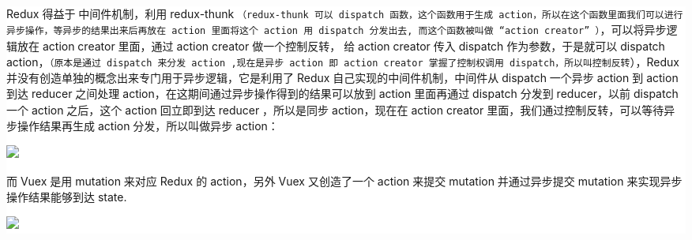    Redux 得益于 中间件机制，利用 redux-thunk `（redux-thunk 可以 dispatch 函数，这个函数用于生成 action，所以在这个函数里面我们可以进行异步操作，等异步的结果出来后再放在 action 里面将这个 action 用 dispatch 分发出去, 而这个函数被叫做 “action creator” ）`，可以将异步逻辑放在 action creator 里面，通过 action creator 做一个控制反转， 给 action creator 传入 dispatch 作为参数，于是就可以 dispatch action，`（原本是通过 dispatch 来分发 action ,现在是异步 action 即 action creator 掌握了控制权调用 dispatch，所以叫控制反转`），Redux 并没有创造单独的概念出来专门用于异步逻辑，它是利用了 Redux 自己实现的中间件机制，中间件从 dispatch 一个异步 action 到 action 到达 reducer 之间处理 action，在这期间通过异步操作得到的结果可以放到 action 里面再通过 dispatch 分发到 reducer，以前 dispatch 一个 action 之后，这个 action 回立即到达 reducer ，所以是同步 action，现在在 action creator 里面，我们通过控制反转，可以等待异步操作结果再生成 action 分发，所以叫做异步 action：

   ![](https://woniumd.oss-cn-hangzhou.aliyuncs.com/web/wujie/20210901150203.jpg)

   

   而 Vuex 是用 mutation 来对应 Redux 的 action，另外 Vuex 又创造了一个 action 来提交 mutation 并通过异步提交 mutation 来实现异步操作结果能够到达 state.

   ![](https://woniumd.oss-cn-hangzhou.aliyuncs.com/web/wujie/20210901150204.jpg)
   
   
   
   

